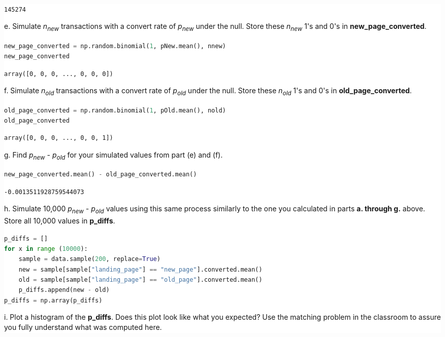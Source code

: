 


    145274



e. Simulate $n_{new}$ transactions with a convert rate of $p_{new}$ under the null.  Store these $n_{new}$ 1's and 0's in **new_page_converted**.


```python
new_page_converted = np.random.binomial(1, pNew.mean(), nnew)
new_page_converted
```




    array([0, 0, 0, ..., 0, 0, 0])



f. Simulate $n_{old}$ transactions with a convert rate of $p_{old}$ under the null.  Store these $n_{old}$ 1's and 0's in **old_page_converted**.


```python
old_page_converted = np.random.binomial(1, pOld.mean(), nold)
old_page_converted
```




    array([0, 0, 0, ..., 0, 0, 1])



g. Find $p_{new}$ - $p_{old}$ for your simulated values from part (e) and (f).


```python
new_page_converted.mean() - old_page_converted.mean()
```




    -0.0013511928759544073



h. Simulate 10,000 $p_{new}$ - $p_{old}$ values using this same process similarly to the one you calculated in parts **a. through g.** above.  Store all 10,000 values in **p_diffs**.


```python
p_diffs = []
for x in range (10000):
    sample = data.sample(200, replace=True)
    new = sample[sample["landing_page"] == "new_page"].converted.mean()
    old = sample[sample["landing_page"] == "old_page"].converted.mean()
    p_diffs.append(new - old)
p_diffs = np.array(p_diffs)
```

i. Plot a histogram of the **p_diffs**.  Does this plot look like what you expected?  Use the matching problem in the classroom to assure you fully understand what was computed here.
